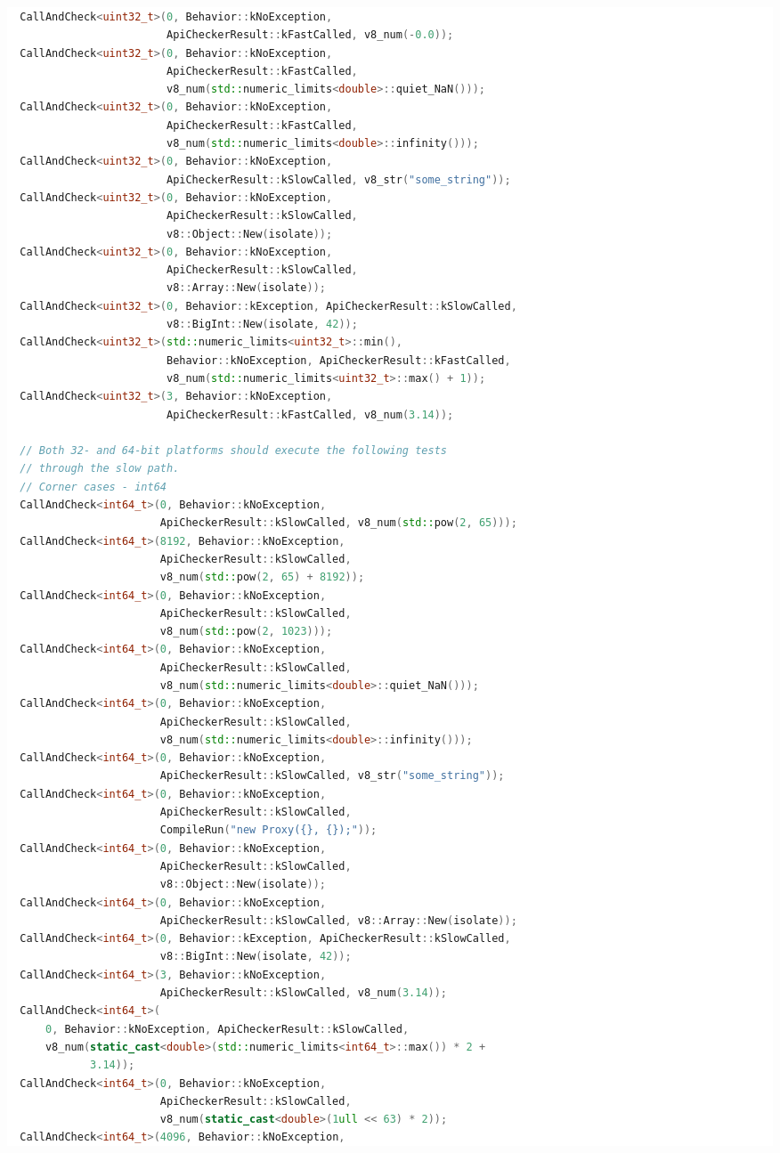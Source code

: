 ```cpp
  CallAndCheck<uint32_t>(0, Behavior::kNoException,
                         ApiCheckerResult::kFastCalled, v8_num(-0.0));
  CallAndCheck<uint32_t>(0, Behavior::kNoException,
                         ApiCheckerResult::kFastCalled,
                         v8_num(std::numeric_limits<double>::quiet_NaN()));
  CallAndCheck<uint32_t>(0, Behavior::kNoException,
                         ApiCheckerResult::kFastCalled,
                         v8_num(std::numeric_limits<double>::infinity()));
  CallAndCheck<uint32_t>(0, Behavior::kNoException,
                         ApiCheckerResult::kSlowCalled, v8_str("some_string"));
  CallAndCheck<uint32_t>(0, Behavior::kNoException,
                         ApiCheckerResult::kSlowCalled,
                         v8::Object::New(isolate));
  CallAndCheck<uint32_t>(0, Behavior::kNoException,
                         ApiCheckerResult::kSlowCalled,
                         v8::Array::New(isolate));
  CallAndCheck<uint32_t>(0, Behavior::kException, ApiCheckerResult::kSlowCalled,
                         v8::BigInt::New(isolate, 42));
  CallAndCheck<uint32_t>(std::numeric_limits<uint32_t>::min(),
                         Behavior::kNoException, ApiCheckerResult::kFastCalled,
                         v8_num(std::numeric_limits<uint32_t>::max() + 1));
  CallAndCheck<uint32_t>(3, Behavior::kNoException,
                         ApiCheckerResult::kFastCalled, v8_num(3.14));

  // Both 32- and 64-bit platforms should execute the following tests
  // through the slow path.
  // Corner cases - int64
  CallAndCheck<int64_t>(0, Behavior::kNoException,
                        ApiCheckerResult::kSlowCalled, v8_num(std::pow(2, 65)));
  CallAndCheck<int64_t>(8192, Behavior::kNoException,
                        ApiCheckerResult::kSlowCalled,
                        v8_num(std::pow(2, 65) + 8192));
  CallAndCheck<int64_t>(0, Behavior::kNoException,
                        ApiCheckerResult::kSlowCalled,
                        v8_num(std::pow(2, 1023)));
  CallAndCheck<int64_t>(0, Behavior::kNoException,
                        ApiCheckerResult::kSlowCalled,
                        v8_num(std::numeric_limits<double>::quiet_NaN()));
  CallAndCheck<int64_t>(0, Behavior::kNoException,
                        ApiCheckerResult::kSlowCalled,
                        v8_num(std::numeric_limits<double>::infinity()));
  CallAndCheck<int64_t>(0, Behavior::kNoException,
                        ApiCheckerResult::kSlowCalled, v8_str("some_string"));
  CallAndCheck<int64_t>(0, Behavior::kNoException,
                        ApiCheckerResult::kSlowCalled,
                        CompileRun("new Proxy({}, {});"));
  CallAndCheck<int64_t>(0, Behavior::kNoException,
                        ApiCheckerResult::kSlowCalled,
                        v8::Object::New(isolate));
  CallAndCheck<int64_t>(0, Behavior::kNoException,
                        ApiCheckerResult::kSlowCalled, v8::Array::New(isolate));
  CallAndCheck<int64_t>(0, Behavior::kException, ApiCheckerResult::kSlowCalled,
                        v8::BigInt::New(isolate, 42));
  CallAndCheck<int64_t>(3, Behavior::kNoException,
                        ApiCheckerResult::kSlowCalled, v8_num(3.14));
  CallAndCheck<int64_t>(
      0, Behavior::kNoException, ApiCheckerResult::kSlowCalled,
      v8_num(static_cast<double>(std::numeric_limits<int64_t>::max()) * 2 +
             3.14));
  CallAndCheck<int64_t>(0, Behavior::kNoException,
                        ApiCheckerResult::kSlowCalled,
                        v8_num(static_cast<double>(1ull << 63) * 2));
  CallAndCheck<int64_t>(4096, Behavior::kNoException,
```